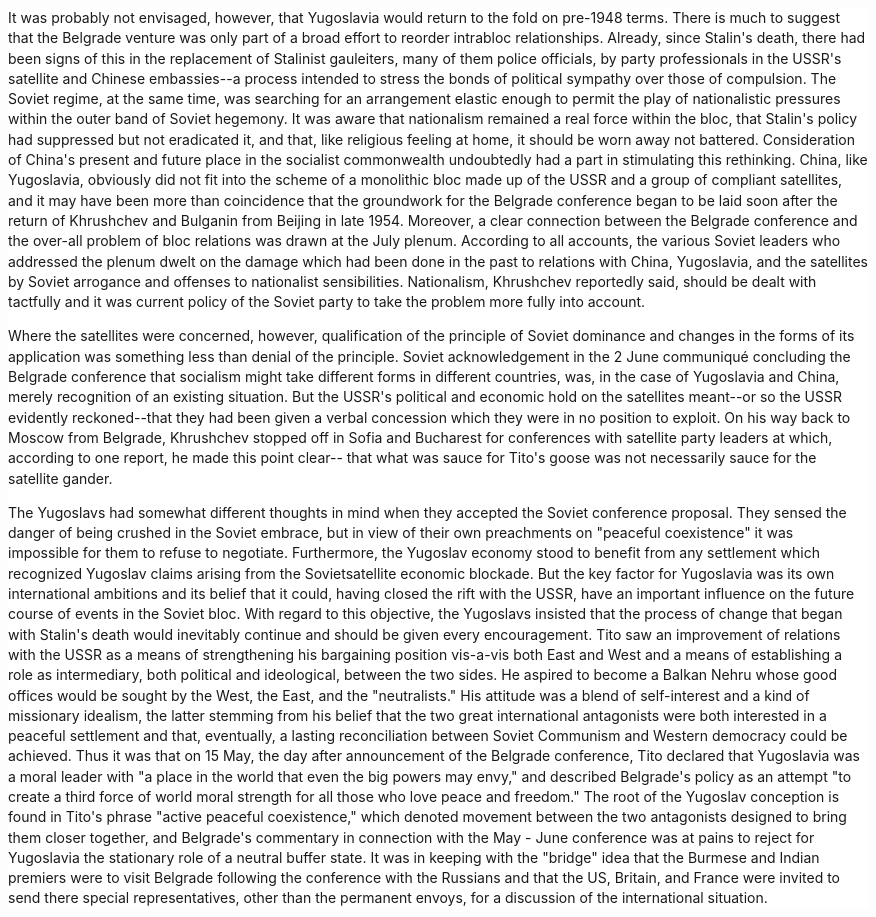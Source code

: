It was probably not envisaged, however, that Yugoslavia would return to the fold on pre-1948 terms. There is much to suggest that the Belgrade venture was only part of a broad effort to reorder intrabloc relationships. Already, since Stalin's death, there had been signs of this in the replacement of Stalinist gauleiters, many of them police officials, by party professionals in the USSR's satellite and Chinese embassies--a process intended to stress the bonds of political sympathy over those of compulsion. The Soviet regime, at the same time, was searching for an arrangement elastic enough to permit the play of nationalistic pressures within the outer band of Soviet hegemony. It was aware that nationalism remained a real force within the bloc, that Stalin's policy had suppressed but not eradicated it, and that, like religious feeling at home, it should be worn away not battered. Consideration of China's present and future place in the socialist commonwealth undoubtedly had a part in stimulating this rethinking. China, like Yugoslavia, obviously did not fit into the scheme of a monolithic bloc made up of the USSR and a group of compliant satellites, and it may have been more than coincidence that the groundwork for the Belgrade conference began to be laid soon after the return of Khrushchev and Bulganin from Beijing in late 1954. Moreover, a clear connection between the Belgrade conference and the over-all problem of bloc relations was drawn at the July plenum. According to all accounts, the various Soviet leaders who addressed the plenum dwelt on the damage which had been done in the past to relations with China, Yugoslavia, and the satellites by Soviet arrogance and offenses to nationalist sensibilities. Nationalism, Khrushchev reportedly said, should be dealt with tactfully and it was current policy of the Soviet party to take the problem more fully into account.

Where the satellites were concerned, however, qualification of the principle of Soviet dominance and changes in the forms of its application was something less than denial of the principle. Soviet acknowledgement in the 2 June communiqué concluding the Belgrade conference that socialism might take different forms in different countries, was, in the case of Yugoslavia and China, merely recognition of an existing situation. But the USSR's political and economic hold on the satellites meant--or so the USSR evidently reckoned--that they had been given a verbal concession which they were in no position to exploit. On his way back to Moscow from Belgrade, Khrushchev stopped off in Sofia and Bucharest for conferences with satellite party leaders at which, according to one report, he made this point clear-- that what was sauce for Tito's goose was not necessarily sauce for the satellite gander.

The Yugoslavs had somewhat different thoughts in mind when they accepted the Soviet conference proposal. They sensed the danger of being crushed in the Soviet embrace, but in view of their own preachments on "peaceful coexistence" it was impossible for them to refuse to negotiate. Furthermore, the Yugoslav economy stood to benefit from any settlement which recognized Yugoslav claims arising from the Sovietsatellite economic blockade. But the key factor for Yugoslavia was its own international ambitions and its belief that it could, having closed the rift with the USSR, have an important influence on the future course of events in the Soviet bloc. With regard to this objective, the Yugoslavs insisted that the process of change that began with Stalin's death would inevitably continue and should be given every encouragement. Tito saw an improvement of relations with the USSR as a means of strengthening his bargaining position vis-a-vis both East and West and a means of establishing a role as intermediary, both political and ideological, between the two sides. He aspired to become a Balkan Nehru whose good offices would be sought by the West, the East, and the "neutralists." His attitude was a blend of self-interest and a kind of missionary idealism, the latter stemming from his belief that the two great international antagonists were both interested in a peaceful settlement and that, eventually, a lasting reconciliation between Soviet Communism and Western democracy could be achieved. Thus it was that on 15 May, the day after announcement of the Belgrade conference, Tito declared that Yugoslavia was a moral leader with "a place in the world that even the big powers may envy," and described Belgrade's policy as an attempt "to create a third force of world moral strength for all those who love peace and freedom." The root of the Yugoslav conception is found in Tito's phrase "active peaceful coexistence," which denoted movement between the two antagonists designed to bring them closer together, and Belgrade's commentary in connection with the May - June conference was at pains to reject for Yugoslavia the stationary role of a neutral buffer state. It was in keeping with the "bridge" idea that the Burmese and Indian premiers were to visit Belgrade following the conference with the Russians and that the US, Britain, and France were invited to send there special representatives, other than the permanent envoys, for a discussion of the international situation.
